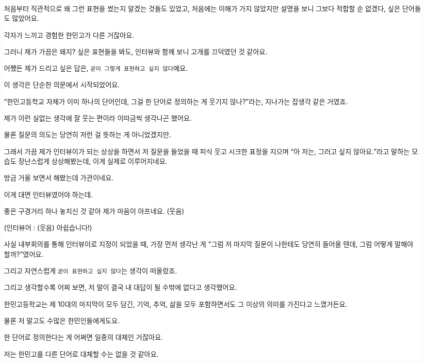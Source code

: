 처음부터 직관적으로 왜 그런 표현을 썼는지 알겠는 것들도 있었고, 처음에는 이해가 가지 않았지만 설명을 보니 그보다 적합할 순 없겠다, 싶은 단어들도 많았어요.

각자가 느끼고 경험한 한민고가 다른 거잖아요.

그러니 제가 가끔은 왜지? 싶은 표현들을 봐도, 인터뷰와 함께 보니 고개를 끄덕였던 것 같아요.

어쨌든 제가 드리고 싶은 답은, `굳이 그렇게 표현하고 싶지 않다`예요.

이 생각은 단순한 의문에서 시작되었어요.

“한민고등학교 자체가 이미 하나의 단어인데, 그걸 한 단어로 정의하는 게 웃기지 않나?”라는, 지나가는 잡생각 같은 거였죠.

제가 이런 실없는 생각에 잘 웃는 편이라 이따금씩 생각나곤 했어요.

물론 질문의 의도는 당연히 저런 걸 뜻하는 게 아니었겠지만.

그래서 가끔 제가 인터뷰이가 되는 상상을 하면서 저 질문을 들었을 때 피식 웃고 시크한 표정을 지으며 “아 저는, 그러고 싶지 않아요.”라고 말하는 모습도 장난스럽게 상상해봤는데, 이게 실제로 이루어지네요.

방금 거울 보면서 해봤는데 가관이네요.

이게 대면 인터뷰였어야 하는데.

좋은 구경거리 하나 놓치신 것 같아 제가 마음이 아프네요. (웃음)

(인터뷰어 : (웃음) 아쉽습니다!)

사실 내부회의를 통해 인터뷰이로 지정이 되었을 때, 가장 먼저 생각난 게 “그럼 저 마지막 질문이 나한테도 당연히 들어올 텐데, 그럼 어떻게 말해야 할까?”였어요.

그리고 자연스럽게 `굳이 표현하고 싶지 않다`는 생각이 떠올랐죠.

그리고 생각할수록 어찌 보면, 저 말이 결국 내 대답이 될 수밖에 없다고 생각했어요.

한민고등학교는 제 10대의 마지막이 모두 담긴, 기억, 추억, 삶을 모두 포함하면서도 그 이상의 의미를 가진다고 느꼈거든요.

물론 저 말고도 수많은 한민인들에게도요.

한 단어로 정의한다는 게 어쩌면 일종의 대체인 거잖아요.

저는 한민고를 다른 단어로 대체할 수는 없을 것 같아요.
